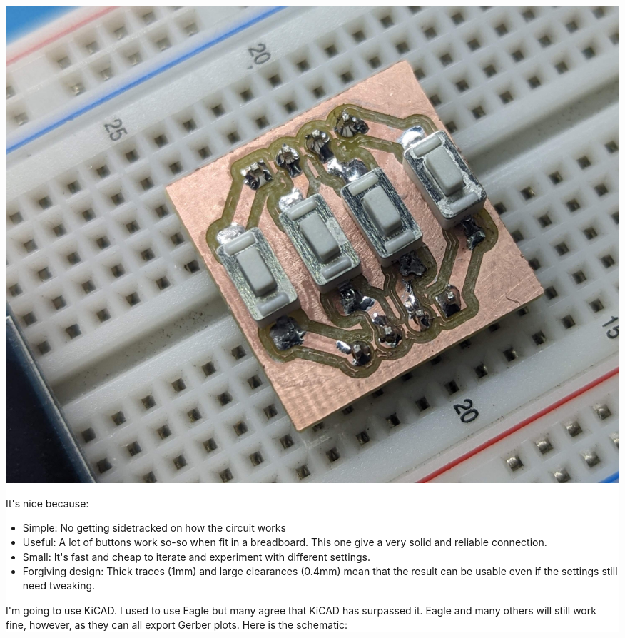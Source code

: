 ![button cnc](images/button_cnc_complete.jpg)

It's nice because:

   * Simple: No getting sidetracked on how the circuit works
   * Useful: A lot of buttons work so-so when fit in a breadboard.  This one
     give a very solid and reliable connection.
   * Small: It's fast and cheap to iterate and experiment with different
     settings.
   * Forgiving design: Thick traces (1mm) and large clearances (0.4mm) mean
     that the result can be usable even if the settings still need tweaking.

I'm going to use KiCAD.  I used to use Eagle but many agree that KiCAD has
surpassed it.  Eagle and many others will still work fine,
however, as they can all export Gerber plots.  Here is the schematic:
